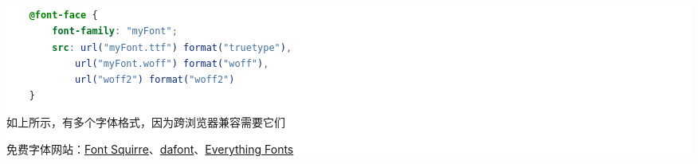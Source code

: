 ```css
    @font-face {
        font-family: "myFont";
        src: url("myFont.ttf") format("truetype"),
            url("myFont.woff") format("woff"),
            url("woff2") format("woff2")
    }
```

如上所示，有多个字体格式，因为跨浏览器兼容需要它们  

免费字体网站：[Font Squirre](https://www.fontsquirrel.com/)、[dafont](https://www.dafont.com/)、[Everything Fonts](https://everythingfonts.com/)  


